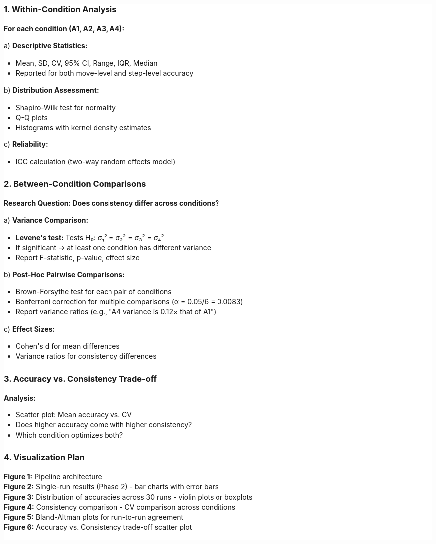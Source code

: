 ### 1. Within-Condition Analysis

**For each condition (A1, A2, A3, A4):**

a) **Descriptive Statistics:**

- Mean, SD, CV, 95% CI, Range, IQR, Median
- Reported for both move-level and step-level accuracy

b) **Distribution Assessment:**

- Shapiro-Wilk test for normality
- Q-Q plots
- Histograms with kernel density estimates

c) **Reliability:**

- ICC calculation (two-way random effects model)

### 2. Between-Condition Comparisons

**Research Question: Does consistency differ across conditions?**

a) **Variance Comparison:**

- **Levene's test:** Tests H₀: σ₁² = σ₂² = σ₃² = σ₄²
- If significant → at least one condition has different variance
- Report F-statistic, p-value, effect size

b) **Post-Hoc Pairwise Comparisons:**

- Brown-Forsythe test for each pair of conditions
- Bonferroni correction for multiple comparisons (α = 0.05/6 = 0.0083)
- Report variance ratios (e.g., "A4 variance is 0.12× that of A1")

c) **Effect Sizes:**

- Cohen's d for mean differences
- Variance ratios for consistency differences

### 3. Accuracy vs. Consistency Trade-off

**Analysis:**

- Scatter plot: Mean accuracy vs. CV
- Does higher accuracy come with higher consistency?
- Which condition optimizes both?

### 4. Visualization Plan

**Figure 1:** Pipeline architecture  
**Figure 2:** Single-run results (Phase 2) - bar charts with error bars  
**Figure 3:** Distribution of accuracies across 30 runs - violin plots or boxplots  
**Figure 4:** Consistency comparison - CV comparison across conditions  
**Figure 5:** Bland-Altman plots for run-to-run agreement  
**Figure 6:** Accuracy vs. Consistency trade-off scatter plot

---

